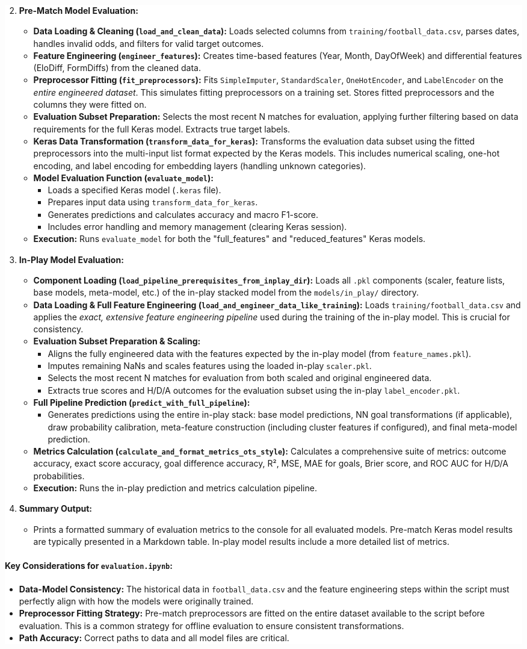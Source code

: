 2.  **Pre-Match Model Evaluation:**
    *   **Data Loading & Cleaning (`load_and_clean_data`):** Loads selected columns from `training/football_data.csv`, parses dates, handles invalid odds, and filters for valid target outcomes.
    *   **Feature Engineering (`engineer_features`):** Creates time-based features (Year, Month, DayOfWeek) and differential features (EloDiff, FormDiffs) from the cleaned data.
    *   **Preprocessor Fitting (`fit_preprocessors`):** Fits `SimpleImputer`, `StandardScaler`, `OneHotEncoder`, and `LabelEncoder` on the *entire engineered dataset*. This simulates fitting preprocessors on a training set. Stores fitted preprocessors and the columns they were fitted on.
    *   **Evaluation Subset Preparation:** Selects the most recent N matches for evaluation, applying further filtering based on data requirements for the full Keras model. Extracts true target labels.
    *   **Keras Data Transformation (`transform_data_for_keras`):** Transforms the evaluation data subset using the fitted preprocessors into the multi-input list format expected by the Keras models. This includes numerical scaling, one-hot encoding, and label encoding for embedding layers (handling unknown categories).
    *   **Model Evaluation Function (`evaluate_model`):**
        *   Loads a specified Keras model (`.keras` file).
        *   Prepares input data using `transform_data_for_keras`.
        *   Generates predictions and calculates accuracy and macro F1-score.
        *   Includes error handling and memory management (clearing Keras session).
    *   **Execution:** Runs `evaluate_model` for both the "full_features" and "reduced_features" Keras models.

3.  **In-Play Model Evaluation:**
    *   **Component Loading (`load_pipeline_prerequisites_from_inplay_dir`):** Loads all `.pkl` components (scaler, feature lists, base models, meta-model, etc.) of the in-play stacked model from the `models/in_play/` directory.
    *   **Data Loading & Full Feature Engineering (`load_and_engineer_data_like_training`):** Loads `training/football_data.csv` and applies the *exact, extensive feature engineering pipeline* used during the training of the in-play model. This is crucial for consistency.
    *   **Evaluation Subset Preparation & Scaling:**
        *   Aligns the fully engineered data with the features expected by the in-play model (from `feature_names.pkl`).
        *   Imputes remaining NaNs and scales features using the loaded in-play `scaler.pkl`.
        *   Selects the most recent N matches for evaluation from both scaled and original engineered data.
        *   Extracts true scores and H/D/A outcomes for the evaluation subset using the in-play `label_encoder.pkl`.
    *   **Full Pipeline Prediction (`predict_with_full_pipeline`):**
        *   Generates predictions using the entire in-play stack: base model predictions, NN goal transformations (if applicable), draw probability calibration, meta-feature construction (including cluster features if configured), and final meta-model prediction.
    *   **Metrics Calculation (`calculate_and_format_metrics_ots_style`):** Calculates a comprehensive suite of metrics: outcome accuracy, exact score accuracy, goal difference accuracy, R², MSE, MAE for goals, Brier score, and ROC AUC for H/D/A probabilities.
    *   **Execution:** Runs the in-play prediction and metrics calculation pipeline.

4.  **Summary Output:**
    *   Prints a formatted summary of evaluation metrics to the console for all evaluated models. Pre-match Keras model results are typically presented in a Markdown table. In-play model results include a more detailed list of metrics.

#### Key Considerations for `evaluation.ipynb`:
*   **Data-Model Consistency:** The historical data in `football_data.csv` and the feature engineering steps within the script must perfectly align with how the models were originally trained.
*   **Preprocessor Fitting Strategy:** Pre-match preprocessors are fitted on the entire dataset available to the script before evaluation. This is a common strategy for offline evaluation to ensure consistent transformations.
*   **Path Accuracy:** Correct paths to data and all model files are critical.
